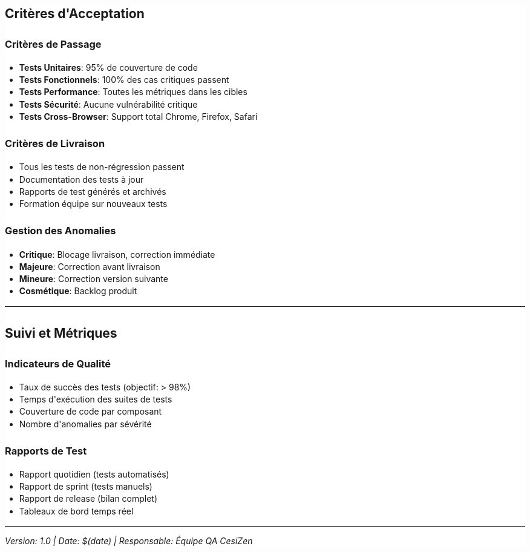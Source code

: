 
##  Critères d'Acceptation

### Critères de Passage
- **Tests Unitaires**: 95% de couverture de code
- **Tests Fonctionnels**: 100% des cas critiques passent
- **Tests Performance**: Toutes les métriques dans les cibles
- **Tests Sécurité**: Aucune vulnérabilité critique
- **Tests Cross-Browser**: Support total Chrome, Firefox, Safari

### Critères de Livraison
- Tous les tests de non-régression passent
- Documentation des tests à jour
- Rapports de test générés et archivés
- Formation équipe sur nouveaux tests

### Gestion des Anomalies
- **Critique**: Blocage livraison, correction immédiate
- **Majeure**: Correction avant livraison
- **Mineure**: Correction version suivante
- **Cosmétique**: Backlog produit

---

##  Suivi et Métriques

### Indicateurs de Qualité
- Taux de succès des tests (objectif: > 98%)
- Temps d'exécution des suites de tests
- Couverture de code par composant
- Nombre d'anomalies par sévérité

### Rapports de Test
- Rapport quotidien (tests automatisés)
- Rapport de sprint (tests manuels)
- Rapport de release (bilan complet)
- Tableaux de bord temps réel

---

*Version: 1.0 | Date: $(date) | Responsable: Équipe QA CesiZen* 
